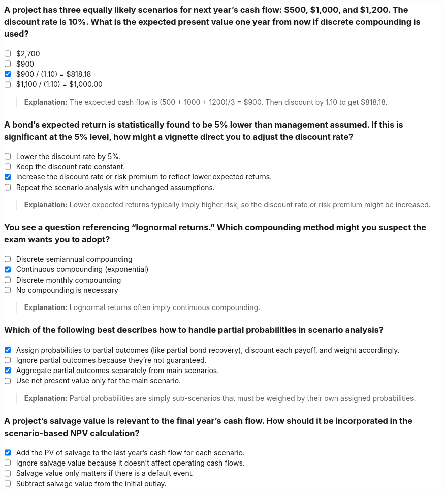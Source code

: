 ### A project has three equally likely scenarios for next year’s cash flow: \$500, \$1,000, and \$1,200. The discount rate is 10%. What is the expected present value one year from now if discrete compounding is used?
- [ ] \$2,700
- [ ] \$900
- [x] \$900 / (1.10) = \$818.18
- [ ] \$1,100 / (1.10) = \$1,000.00

> **Explanation:** The expected cash flow is (500 + 1000 + 1200)/3 = \$900. Then discount by 1.10 to get \$818.18.  

### A bond’s expected return is statistically found to be 5% lower than management assumed. If this is significant at the 5% level, how might a vignette direct you to adjust the discount rate?
- [ ] Lower the discount rate by 5%.
- [ ] Keep the discount rate constant.
- [x] Increase the discount rate or risk premium to reflect lower expected returns.  
- [ ] Repeat the scenario analysis with unchanged assumptions.

> **Explanation:** Lower expected returns typically imply higher risk, so the discount rate or risk premium might be increased.  

### You see a question referencing “lognormal returns.” Which compounding method might you suspect the exam wants you to adopt?
- [ ] Discrete semiannual compounding
- [x] Continuous compounding (exponential)
- [ ] Discrete monthly compounding
- [ ] No compounding is necessary

> **Explanation:** Lognormal returns often imply continuous compounding.  

### Which of the following best describes how to handle partial probabilities in scenario analysis?
- [x] Assign probabilities to partial outcomes (like partial bond recovery), discount each payoff, and weight accordingly.  
- [ ] Ignore partial outcomes because they’re not guaranteed.  
- [x] Aggregate partial outcomes separately from main scenarios.  
- [ ] Use net present value only for the main scenario.

> **Explanation:** Partial probabilities are simply sub-scenarios that must be weighed by their own assigned probabilities.  

### A project’s salvage value is relevant to the final year’s cash flow. How should it be incorporated in the scenario-based NPV calculation?
- [x] Add the PV of salvage to the last year’s cash flow for each scenario.  
- [ ] Ignore salvage value because it doesn’t affect operating cash flows.  
- [ ] Salvage value only matters if there is a default event.  
- [ ] Subtract salvage value from the initial outlay.
